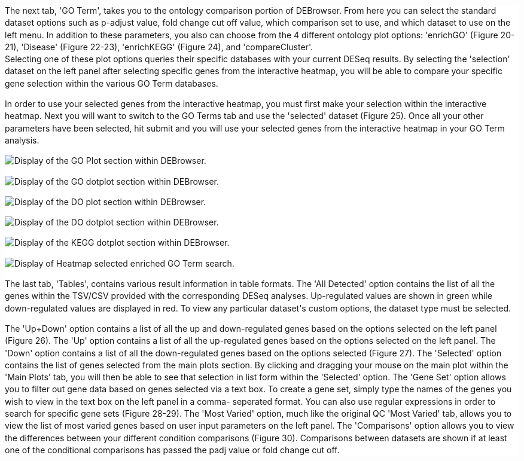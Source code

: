 The next tab, 'GO Term', takes you to the ontology comparison portion of
DEBrowser.  From here you can select the standard dataset options such as
p-adjust value, fold change cut off value, which comparison set to use, and
which dataset to use on the left menu.  In addition to these parameters, you
also can choose from the 4 different ontology plot options: 'enrichGO' (Figure 20-21),
'Disease' (Figure 22-23), 'enrichKEGG' (Figure 24), and 'compareCluster'.  
Selecting one of these plot options queries their specific databases with your
current DESeq results. By selecting the 'selection' dataset on the left panel after
selecting specific genes from the interactive heatmap, you will be able to compare
your specific gene selection within the various GO Term databases.

In order to use your selected genes from the interactive heatmap, you must
first make your selection within the interactive heatmap.  Next you will want
to switch to the GO Terms tab and use the 'selected' dataset (Figure 25).  Once all your
other parameters have been selected, hit submit and you will use your selected
genes from the interactive heatmap in your GO Term analysis.

![*Display of the GO Plot section within DEBrowser.*](http://debrowser.umassmed.edu/imgs/debrowser_pics/figure_20.png "GO")

![*Display of the GO dotplot section within DEBrowser.*](http://debrowser.umassmed.edu/imgs/debrowser_pics/figure_21.png "dotplot GO")

![*Display of the DO plot section within DEBrowser.*](http://debrowser.umassmed.edu/imgs/debrowser_pics/figure_22.png "DO")

![*Display of the DO dotplot section within DEBrowser.*](http://debrowser.umassmed.edu/imgs/debrowser_pics/figure_23.png "DO dotplot")

![*Display of the KEGG dotplot section within DEBrowser.*](http://debrowser.umassmed.edu/imgs/debrowser_pics/figure_24.png "KEGG")

![*Display of Heatmap selected enriched GO Term search.*](http://debrowser.umassmed.edu/imgs/debrowser_pics/figure_25.png "heatmap enrich")

The last tab, 'Tables', contains various result information in table formats.
The 'All Detected' option contains the list of all the genes within the
TSV/CSV provided with the corresponding DESeq analyses.
Up-regulated values are shown in green while down-regulated values
are displayed in red.  To view any particular dataset's custom options,
the dataset type must be selected.

The 'Up+Down' option contains a list of all the up and down-regulated genes based on the
options selected on the left panel (Figure 26).
The 'Up' option contains a list of all the up-regulated genes based on the
options selected on the left panel.  The 'Down' option contains a list of all
the down-regulated genes based on the options selected (Figure 27).
The 'Selected' option contains the list of genes selected from the main plots
section.  By clicking and dragging your mouse on the main plot within the
'Main Plots' tab, you will then be able to see that selection in list form
within the 'Selected' option.
The 'Gene Set' option allows you to filter out gene data based on
genes selected via a text box.  To create a gene set, simply type the names
of the genes you wish to view in the text box on the left panel in a comma-
seperated format.  You can also use regular expressions in order to search
for specific gene sets (Figure 28-29).
The 'Most Varied' option, much like the original QC 'Most Varied' tab,
allows you to view the list of most varied genes based on user input
parameters on the left panel.
The 'Comparisons' option allows you to view the
differences between your different condition comparisons (Figure 30).
Comparisons between datasets are shown if at least one of the conditional
comparisons has passed the padj value or fold change cut off.

